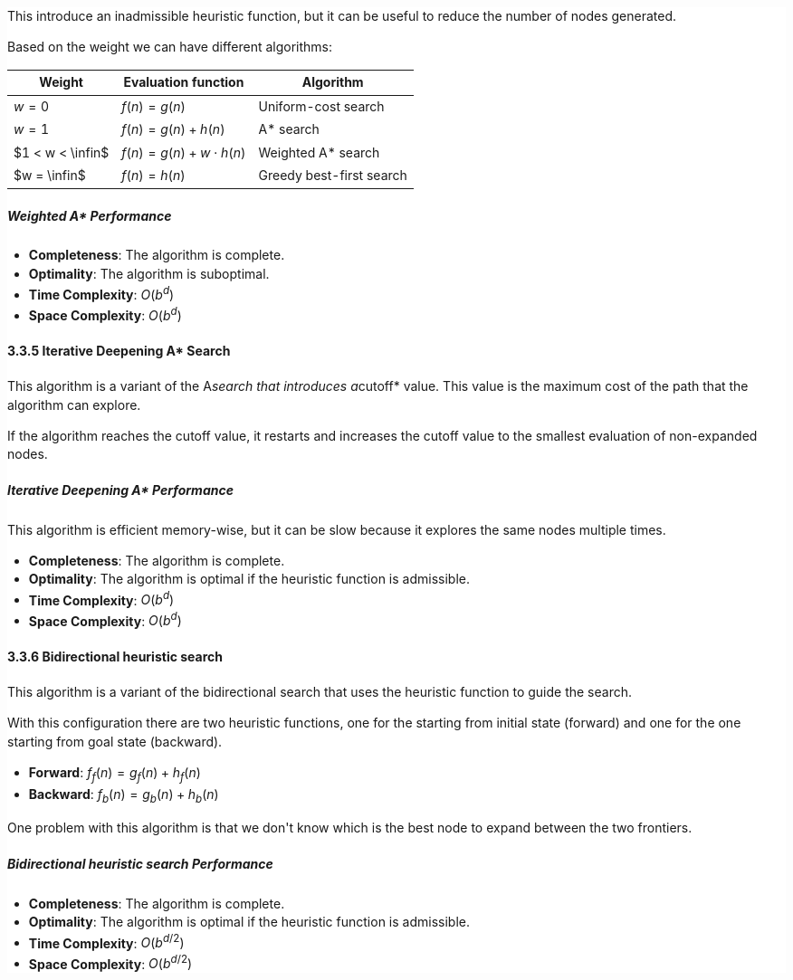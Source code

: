 This introduce an inadmissible heuristic function, but it can be useful to reduce the number of nodes generated.

Based on the weight we can have different algorithms:

| Weight           | Evaluation function          | Algorithm                |
| ---------------- | ---------------------------- | ------------------------ |
| $w = 0$          | $f(n) = g(n)$                | Uniform-cost search      |
| $w = 1$          | $f(n) = g(n) + h(n)$         | A\* search               |
| $1 < w < \infin$ | $f(n) = g(n) + w \cdot h(n)$ | Weighted A\* search      |
| $w = \infin$     | $f(n) = h(n)$                | Greedy best-first search |

##### Weighted A\* Performance

- **Completeness**: The algorithm is complete.
- **Optimality**: The algorithm is suboptimal.
- **Time Complexity**: $O(b^d)$
- **Space Complexity**: $O(b^d)$

#### 3.3.5 Iterative Deepening A\* Search

This algorithm is a variant of the A*search that introduces a*cutoff\* value. This value is the maximum cost of the path that the algorithm can explore.

If the algorithm reaches the cutoff value, it restarts and increases the cutoff value to the smallest evaluation of non-expanded nodes.

##### Iterative Deepening A\* Performance

This algorithm is efficient memory-wise, but it can be slow because it explores the same nodes multiple times.

- **Completeness**: The algorithm is complete.
- **Optimality**: The algorithm is optimal if the heuristic function is admissible.
- **Time Complexity**: $O(b^d)$
- **Space Complexity**: $O(b^d)$

#### 3.3.6 Bidirectional heuristic search

This algorithm is a variant of the bidirectional search that uses the heuristic function to guide the search.

With this configuration there are two heuristic functions, one for the starting from initial state (forward) and one for the one starting from goal state (backward).

- **Forward**: $f_f(n) = g_f(n) + h_f(n)$
- **Backward**: $f_b(n) = g_b(n) + h_b(n)$

One problem with this algorithm is that we don't know which is the best node to expand between the two frontiers.

##### Bidirectional heuristic search Performance

- **Completeness**: The algorithm is complete.
- **Optimality**: The algorithm is optimal if the heuristic function is admissible.
- **Time Complexity**: $O(b^{d/2})$
- **Space Complexity**: $O(b^{d/2})$
